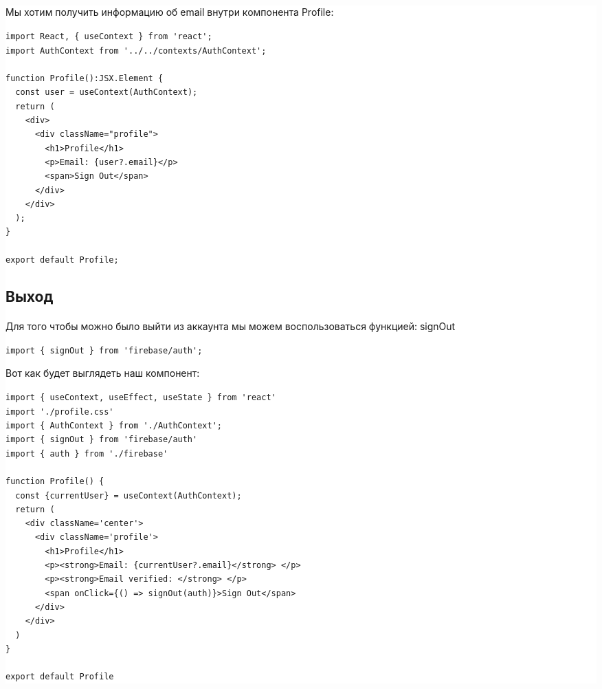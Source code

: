 
Мы хотим получить информацию об email внутри компонента Profile:
```
import React, { useContext } from 'react';
import AuthContext from '../../contexts/AuthContext';

function Profile():JSX.Element {
  const user = useContext(AuthContext);
  return (
    <div>
      <div className="profile">
        <h1>Profile</h1>
        <p>Email: {user?.email}</p>
        <span>Sign Out</span>
      </div>
    </div>
  );
}

export default Profile;

```

## Выход 
Для того чтобы можно было выйти из аккаунта мы можем воспользоваться функцией:
signOut

```
import { signOut } from 'firebase/auth'; 
```

Вот как будет выглядеть наш компонент: 
```
import { useContext, useEffect, useState } from 'react'
import './profile.css'
import { AuthContext } from './AuthContext';
import { signOut } from 'firebase/auth' 
import { auth } from './firebase'

function Profile() {
  const {currentUser} = useContext(AuthContext);
  return (
    <div className='center'>
      <div className='profile'>
        <h1>Profile</h1>
        <p><strong>Email: {currentUser?.email}</strong> </p>
        <p><strong>Email verified: </strong> </p>
        <span onClick={() => signOut(auth)}>Sign Out</span>
      </div>
    </div>
  )
}

export default Profile
```
